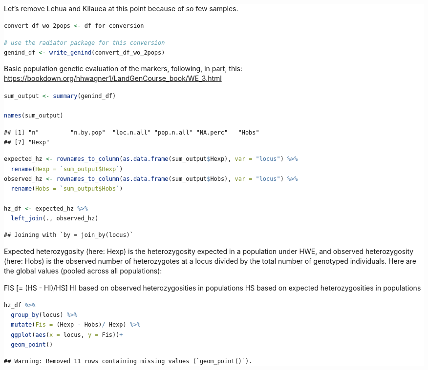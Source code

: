 Let’s remove Lehua and Kilauea at this point because of so few samples.

``` r
convert_df_wo_2pops <- df_for_conversion 
```

``` r
# use the radiator package for this conversion
genind_df <- write_genind(convert_df_wo_2pops)
```

Basic population genetic evaluation of the markers, following, in part,
this: <https://bookdown.org/hhwagner1/LandGenCourse_book/WE_3.html>

``` r
sum_output <- summary(genind_df)

names(sum_output)
```

    ## [1] "n"         "n.by.pop"  "loc.n.all" "pop.n.all" "NA.perc"   "Hobs"     
    ## [7] "Hexp"

``` r
expected_hz <- rownames_to_column(as.data.frame(sum_output$Hexp), var = "locus") %>%
  rename(Hexp = `sum_output$Hexp`)
observed_hz <- rownames_to_column(as.data.frame(sum_output$Hobs), var = "locus") %>%
  rename(Hobs = `sum_output$Hobs`)

hz_df <- expected_hz %>%
  left_join(., observed_hz)
```

    ## Joining with `by = join_by(locus)`

Expected heterozygosity (here: Hexp) is the heterozygosity expected in a
population under HWE, and observed heterozygosity (here: Hobs) is the
observed number of heterozygotes at a locus divided by the total number
of genotyped individuals. Here are the global values (pooled across all
populations):

FIS \[= (HS - HI)/HS\] HI based on observed heterozygosities in
populations HS based on expected heterozygosities in populations

``` r
hz_df %>%
  group_by(locus) %>%
  mutate(Fis = (Hexp - Hobs)/ Hexp) %>%
  ggplot(aes(x = locus, y = Fis))+
  geom_point()
```

    ## Warning: Removed 11 rows containing missing values (`geom_point()`).
